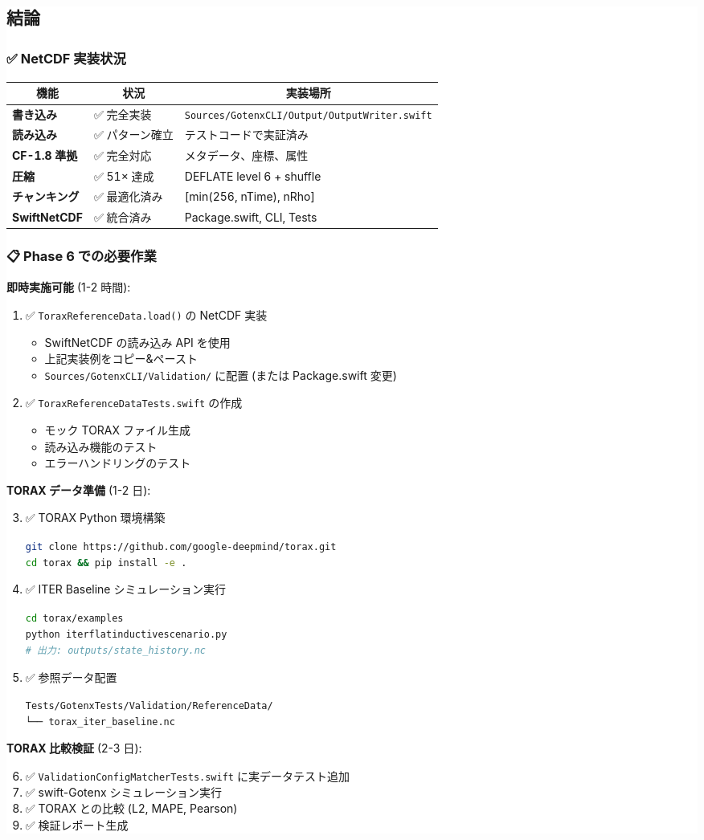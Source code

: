 
## 結論

### ✅ NetCDF 実装状況

| 機能 | 状況 | 実装場所 |
|------|------|----------|
| **書き込み** | ✅ 完全実装 | `Sources/GotenxCLI/Output/OutputWriter.swift` |
| **読み込み** | ✅ パターン確立 | テストコードで実証済み |
| **CF-1.8 準拠** | ✅ 完全対応 | メタデータ、座標、属性 |
| **圧縮** | ✅ 51× 達成 | DEFLATE level 6 + shuffle |
| **チャンキング** | ✅ 最適化済み | [min(256, nTime), nRho] |
| **SwiftNetCDF** | ✅ 統合済み | Package.swift, CLI, Tests |

### 📋 Phase 6 での必要作業

**即時実施可能** (1-2 時間):

1. ✅ `ToraxReferenceData.load()` の NetCDF 実装
   - SwiftNetCDF の読み込み API を使用
   - 上記実装例をコピー&ペースト
   - `Sources/GotenxCLI/Validation/` に配置 (または Package.swift 変更)

2. ✅ `ToraxReferenceDataTests.swift` の作成
   - モック TORAX ファイル生成
   - 読み込み機能のテスト
   - エラーハンドリングのテスト

**TORAX データ準備** (1-2 日):

3. ✅ TORAX Python 環境構築
   ```bash
   git clone https://github.com/google-deepmind/torax.git
   cd torax && pip install -e .
   ```

4. ✅ ITER Baseline シミュレーション実行
   ```bash
   cd torax/examples
   python iterflatinductivescenario.py
   # 出力: outputs/state_history.nc
   ```

5. ✅ 参照データ配置
   ```
   Tests/GotenxTests/Validation/ReferenceData/
   └── torax_iter_baseline.nc
   ```

**TORAX 比較検証** (2-3 日):

6. ✅ `ValidationConfigMatcherTests.swift` に実データテスト追加
7. ✅ swift-Gotenx シミュレーション実行
8. ✅ TORAX との比較 (L2, MAPE, Pearson)
9. ✅ 検証レポート生成
